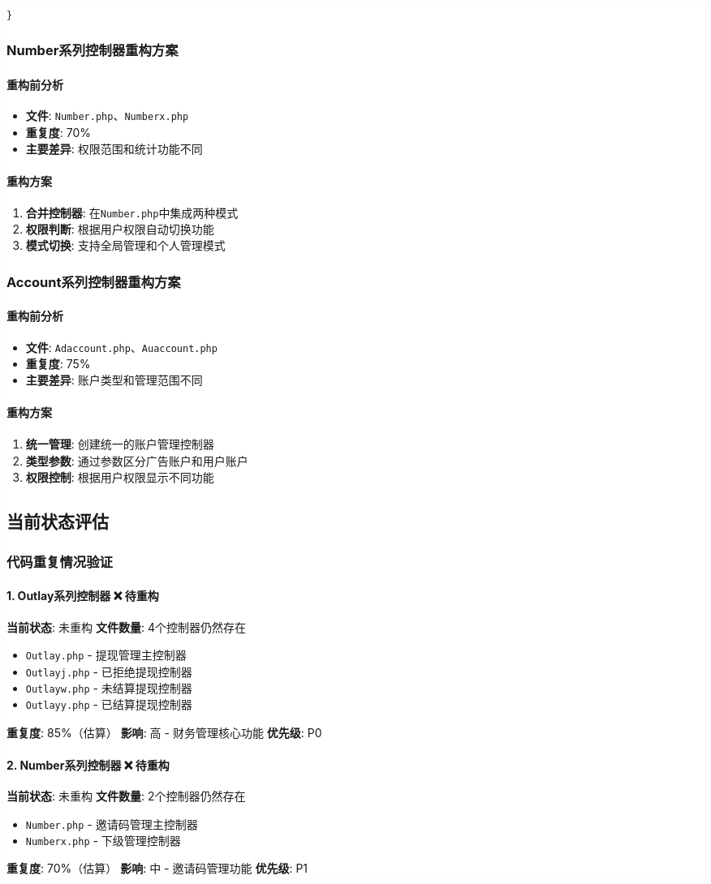 ```php
}
```

### Number系列控制器重构方案

#### 重构前分析
- **文件**: `Number.php`、`Numberx.php`
- **重复度**: 70%
- **主要差异**: 权限范围和统计功能不同

#### 重构方案
1. **合并控制器**: 在`Number.php`中集成两种模式
2. **权限判断**: 根据用户权限自动切换功能
3. **模式切换**: 支持全局管理和个人管理模式

### Account系列控制器重构方案

#### 重构前分析
- **文件**: `Adaccount.php`、`Auaccount.php`
- **重复度**: 75%
- **主要差异**: 账户类型和管理范围不同

#### 重构方案
1. **统一管理**: 创建统一的账户管理控制器
2. **类型参数**: 通过参数区分广告账户和用户账户
3. **权限控制**: 根据用户权限显示不同功能

## 当前状态评估

### 代码重复情况验证

#### 1. Outlay系列控制器 ❌ 待重构
**当前状态**: 未重构
**文件数量**: 4个控制器仍然存在
- `Outlay.php` - 提现管理主控制器
- `Outlayj.php` - 已拒绝提现控制器
- `Outlayw.php` - 未结算提现控制器
- `Outlayy.php` - 已结算提现控制器

**重复度**: 85%（估算）
**影响**: 高 - 财务管理核心功能
**优先级**: P0

#### 2. Number系列控制器 ❌ 待重构
**当前状态**: 未重构
**文件数量**: 2个控制器仍然存在
- `Number.php` - 邀请码管理主控制器
- `Numberx.php` - 下级管理控制器

**重复度**: 70%（估算）
**影响**: 中 - 邀请码管理功能
**优先级**: P1
